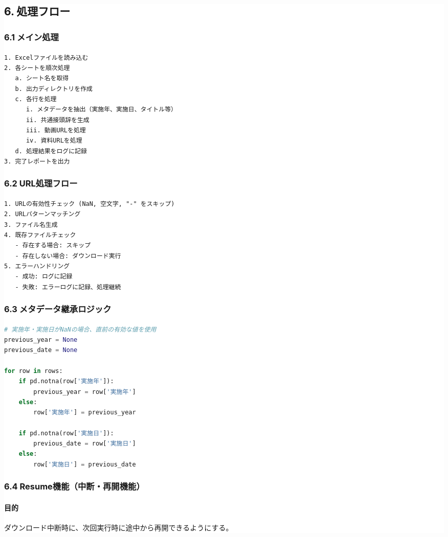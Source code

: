 ## 6. 処理フロー

### 6.1 メイン処理
```
1. Excelファイルを読み込む
2. 各シートを順次処理
   a. シート名を取得
   b. 出力ディレクトリを作成
   c. 各行を処理
      i. メタデータを抽出（実施年、実施日、タイトル等）
      ii. 共通接頭辞を生成
      iii. 動画URLを処理
      iv. 資料URLを処理
   d. 処理結果をログに記録
3. 完了レポートを出力
```

### 6.2 URL処理フロー
```
1. URLの有効性チェック (NaN, 空文字, "-" をスキップ)
2. URLパターンマッチング
3. ファイル名生成
4. 既存ファイルチェック
   - 存在する場合: スキップ
   - 存在しない場合: ダウンロード実行
5. エラーハンドリング
   - 成功: ログに記録
   - 失敗: エラーログに記録、処理継続
```

### 6.3 メタデータ継承ロジック
```python
# 実施年・実施日がNaNの場合、直前の有効な値を使用
previous_year = None
previous_date = None

for row in rows:
    if pd.notna(row['実施年']):
        previous_year = row['実施年']
    else:
        row['実施年'] = previous_year

    if pd.notna(row['実施日']):
        previous_date = row['実施日']
    else:
        row['実施日'] = previous_date
```

### 6.4 Resume機能（中断・再開機能）

#### 目的
ダウンロード中断時に、次回実行時に途中から再開できるようにする。

